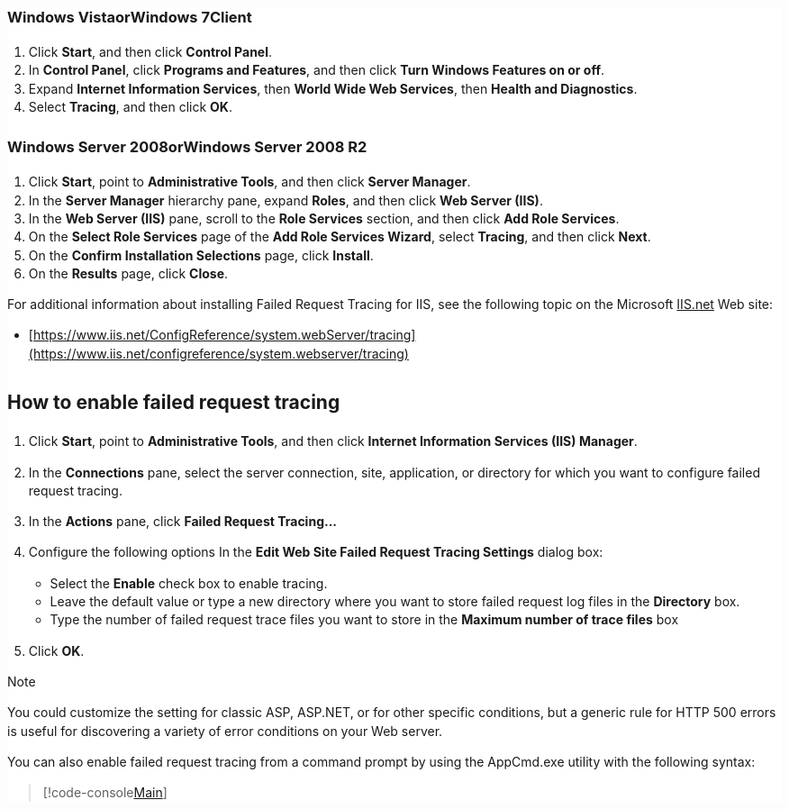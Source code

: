 ### Windows VistaorWindows 7Client

1. Click **Start**, and then click **Control Panel**.
2. In **Control Panel**, click **Programs and Features**, and then click **Turn Windows Features on or off**.
3. Expand **Internet Information Services**, then **World Wide Web Services**, then **Health and Diagnostics**.
4. Select **Tracing**, and then click **OK**.

### Windows Server 2008orWindows Server 2008 R2

1. Click **Start**, point to **Administrative Tools**, and then click **Server Manager**.
2. In the **Server Manager** hierarchy pane, expand **Roles**, and then click **Web Server (IIS)**.
3. In the **Web Server (IIS)** pane, scroll to the **Role Services** section, and then click **Add Role Services**.
4. On the **Select Role Services** page of the **Add Role Services Wizard**, select **Tracing**, and then click **Next**.
5. On the **Confirm Installation Selections** page, click **Install**.
6. On the **Results** page, click **Close**.

For additional information about installing Failed Request Tracing for IIS, see the following topic on the Microsoft [IIS.net](https://www.iis.net/) Web site:

- [https://www.iis.net/ConfigReference/system.webServer/tracing](https://www.iis.net/configreference/system.webserver/tracing)

## How to enable failed request tracing

1. Click **Start**, point to **Administrative Tools**, and then click **Internet Information Services (IIS) Manager**.
2. In the **Connections** pane, select the server connection, site, application, or directory for which you want to configure failed request tracing.
3. In the **Actions** pane, click **Failed Request Tracing...**
4. Configure the following options In the **Edit Web Site Failed Request Tracing Settings** dialog box: 

    - Select the **Enable** check box to enable tracing.
    - Leave the default value or type a new directory where you want to store failed request log files in the **Directory** box.
    - Type the number of failed request trace files you want to store in the **Maximum number of trace files** box
5. Click **OK**.

> [!NOTE]
> You could customize the setting for classic ASP, ASP.NET, or for other specific conditions, but a generic rule for HTTP 500 errors is useful for discovering a variety of error conditions on your Web server.

You can also enable failed request tracing from a command prompt by using the AppCmd.exe utility with the following syntax:

> [!code-console[Main](using-failed-request-tracing-to-troubleshoot-classic-asp-errors/samples/sample1.cmd)]
